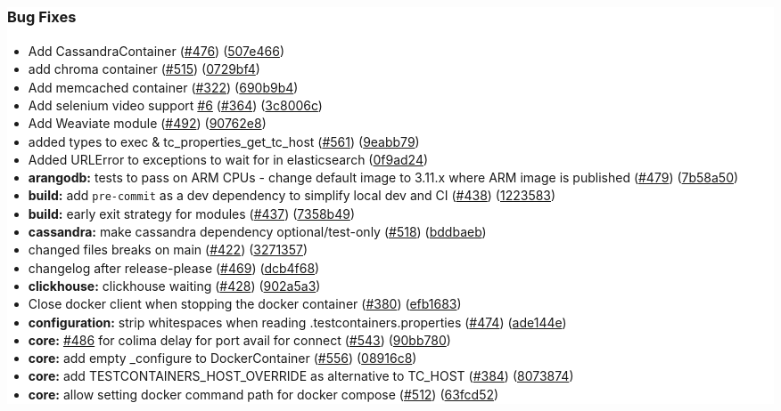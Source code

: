 
### Bug Fixes

* Add CassandraContainer ([#476](https://github.com/saikotek/testcontainers-python/issues/476)) ([507e466](https://github.com/saikotek/testcontainers-python/commit/507e466a1fa9ac64c254ceb9ae0d57f6bfd8c89d))
* add chroma container ([#515](https://github.com/saikotek/testcontainers-python/issues/515)) ([0729bf4](https://github.com/saikotek/testcontainers-python/commit/0729bf4af957f8b6638cc204b108358745c0cfc9))
* Add memcached container ([#322](https://github.com/saikotek/testcontainers-python/issues/322)) ([690b9b4](https://github.com/saikotek/testcontainers-python/commit/690b9b4526dcdf930c0733c227009af208f47cda))
* Add selenium video support [#6](https://github.com/saikotek/testcontainers-python/issues/6) ([#364](https://github.com/saikotek/testcontainers-python/issues/364)) ([3c8006c](https://github.com/saikotek/testcontainers-python/commit/3c8006cb6b94d074d2e33d27e972409886bcc7f3))
* Add Weaviate module ([#492](https://github.com/saikotek/testcontainers-python/issues/492)) ([90762e8](https://github.com/saikotek/testcontainers-python/commit/90762e817bf49de6d6366212fb48e7edb67ab0c6))
* added types to exec & tc_properties_get_tc_host ([#561](https://github.com/saikotek/testcontainers-python/issues/561)) ([9eabb79](https://github.com/saikotek/testcontainers-python/commit/9eabb79f213cfb6d8e60173ff4c40f580ae0972a))
* Added URLError to exceptions to wait for in elasticsearch ([0f9ad24](https://github.com/saikotek/testcontainers-python/commit/0f9ad24f2c0df362ee15b81ce8d7d36b9f98e6e1))
* **arangodb:** tests to pass on ARM CPUs - change default image to 3.11.x where ARM image is published ([#479](https://github.com/saikotek/testcontainers-python/issues/479)) ([7b58a50](https://github.com/saikotek/testcontainers-python/commit/7b58a50f3a8703c5d5e974a4ff20bc8e52ae93c8))
* **build:** add `pre-commit` as a dev dependency to simplify local dev and CI ([#438](https://github.com/saikotek/testcontainers-python/issues/438)) ([1223583](https://github.com/saikotek/testcontainers-python/commit/1223583d8fc3a1ab95441d82c7e1ece57f026fbf))
* **build:** early exit strategy for modules ([#437](https://github.com/saikotek/testcontainers-python/issues/437)) ([7358b49](https://github.com/saikotek/testcontainers-python/commit/7358b4919c1010315a384a8f0fe2860e5a0ca6b4))
* **cassandra:** make cassandra dependency optional/test-only ([#518](https://github.com/saikotek/testcontainers-python/issues/518)) ([bddbaeb](https://github.com/saikotek/testcontainers-python/commit/bddbaeb20cbd147c429f8020395355402b8a7268))
* changed files breaks on main ([#422](https://github.com/saikotek/testcontainers-python/issues/422)) ([3271357](https://github.com/saikotek/testcontainers-python/commit/32713578dcf07f672a87818e00562b58874b4a52))
* changelog after release-please ([#469](https://github.com/saikotek/testcontainers-python/issues/469)) ([dcb4f68](https://github.com/saikotek/testcontainers-python/commit/dcb4f6842cbfe6e880a77b0d4aabb3f396c6dc19))
* **clickhouse:** clickhouse waiting ([#428](https://github.com/saikotek/testcontainers-python/issues/428)) ([902a5a3](https://github.com/saikotek/testcontainers-python/commit/902a5a3d5112317782db6a9a91d9fc4bfe5701af))
* Close docker client when stopping the docker container ([#380](https://github.com/saikotek/testcontainers-python/issues/380)) ([efb1683](https://github.com/saikotek/testcontainers-python/commit/efb16832dc0be75014c7388f9b241ae0be36ddd4))
* **configuration:** strip whitespaces when reading .testcontainers.properties ([#474](https://github.com/saikotek/testcontainers-python/issues/474)) ([ade144e](https://github.com/saikotek/testcontainers-python/commit/ade144ee2888d4044ac0c1dc627f47da92789e06))
* **core:** [#486](https://github.com/saikotek/testcontainers-python/issues/486) for colima delay for port avail for connect ([#543](https://github.com/saikotek/testcontainers-python/issues/543)) ([90bb780](https://github.com/saikotek/testcontainers-python/commit/90bb780c30f42d3cfa2f724fb9ca3b6048d1dd9f))
* **core:** add empty _configure to DockerContainer ([#556](https://github.com/saikotek/testcontainers-python/issues/556)) ([08916c8](https://github.com/saikotek/testcontainers-python/commit/08916c8fa29c835bc5c62fdbdd26ac1546c0c061))
* **core:** add TESTCONTAINERS_HOST_OVERRIDE as alternative to TC_HOST ([#384](https://github.com/saikotek/testcontainers-python/issues/384)) ([8073874](https://github.com/saikotek/testcontainers-python/commit/807387425913906b214f09c141a0bd0c337d788a))
* **core:** allow setting docker command path for docker compose ([#512](https://github.com/saikotek/testcontainers-python/issues/512)) ([63fcd52](https://github.com/saikotek/testcontainers-python/commit/63fcd52ec2d6ded5f6413166a3690c1138e4dae0))